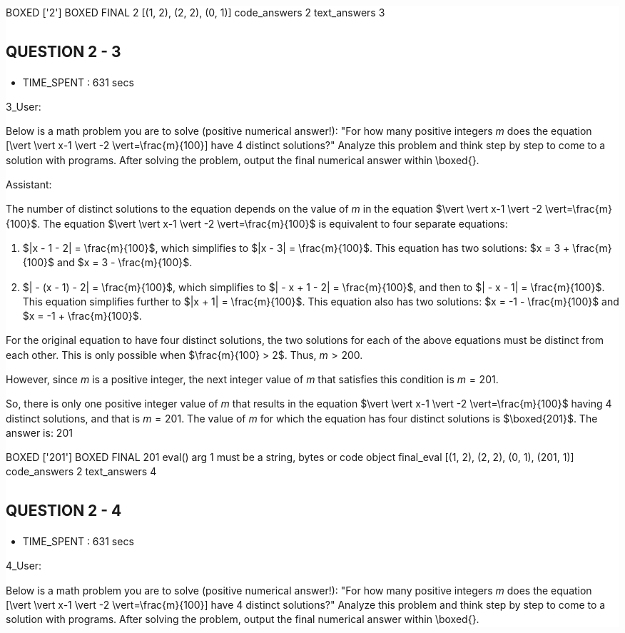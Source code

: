BOXED ['2']
BOXED FINAL 2
[(1, 2), (2, 2), (0, 1)]
code_answers 2 text_answers 3



## QUESTION 2 - 3 
- TIME_SPENT : 631 secs

3_User:

Below is a math problem you are to solve (positive numerical answer!):
"For how many positive integers $m$ does the equation \[\vert \vert x-1 \vert -2 \vert=\frac{m}{100}\] have $4$ distinct solutions?"
Analyze this problem and think step by step to come to a solution with programs. After solving the problem, output the final numerical answer within \boxed{}.

Assistant:

 The number of distinct solutions to the equation depends on the value of $m$ in the equation $\vert \vert x-1 \vert -2 \vert=\frac{m}{100}$. The equation $\vert \vert x-1 \vert -2 \vert=\frac{m}{100}$ is equivalent to four separate equations:

1. $|x - 1 - 2| = \frac{m}{100}$, which simplifies to $|x - 3| = \frac{m}{100}$.
This equation has two solutions: $x = 3 + \frac{m}{100}$ and $x = 3 - \frac{m}{100}$.

2. $| - (x - 1) - 2| = \frac{m}{100}$, which simplifies to $| - x + 1 - 2| = \frac{m}{100}$, and then to $| - x - 1| = \frac{m}{100}$. This equation simplifies further to $|x + 1| = \frac{m}{100}$.
This equation also has two solutions: $x = -1 - \frac{m}{100}$ and $x = -1 + \frac{m}{100}$.

For the original equation to have four distinct solutions, the two solutions for each of the above equations must be distinct from each other. This is only possible when $\frac{m}{100} > 2$. Thus, $m > 200$.

However, since $m$ is a positive integer, the next integer value of $m$ that satisfies this condition is $m = 201$.

So, there is only one positive integer value of $m$ that results in the equation $\vert \vert x-1 \vert -2 \vert=\frac{m}{100}$ having $4$ distinct solutions, and that is $m = 201$.
The value of $m$ for which the equation has four distinct solutions is $\boxed{201}$. The answer is: $201$

BOXED ['201']
BOXED FINAL 201
eval() arg 1 must be a string, bytes or code object final_eval
[(1, 2), (2, 2), (0, 1), (201, 1)]
code_answers 2 text_answers 4



## QUESTION 2 - 4 
- TIME_SPENT : 631 secs

4_User:

Below is a math problem you are to solve (positive numerical answer!):
"For how many positive integers $m$ does the equation \[\vert \vert x-1 \vert -2 \vert=\frac{m}{100}\] have $4$ distinct solutions?"
Analyze this problem and think step by step to come to a solution with programs. After solving the problem, output the final numerical answer within \boxed{}.
